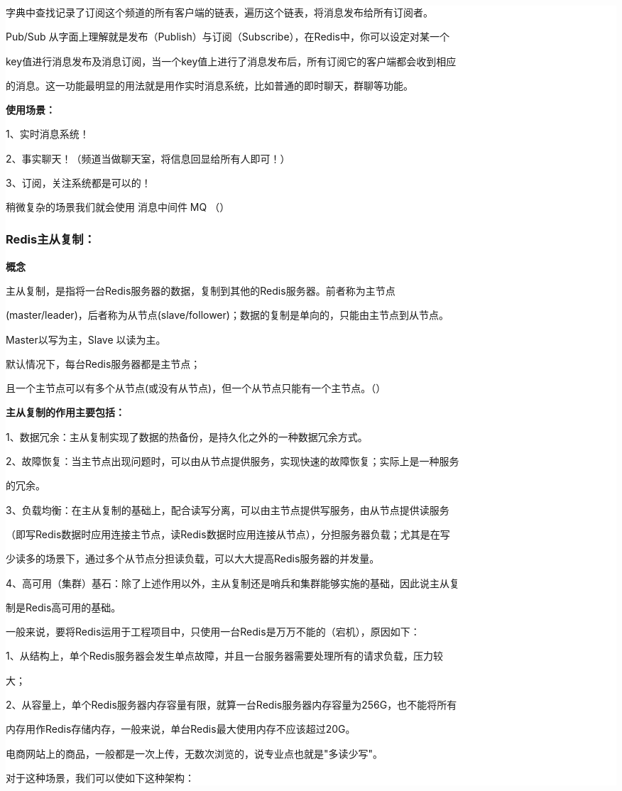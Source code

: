 字典中查找记录了订阅这个频道的所有客户端的链表，遍历这个链表，将消息发布给所有订阅者。

Pub/Sub 从字面上理解就是发布（Publish）与订阅（Subscribe），在Redis中，你可以设定对某一个

key值进行消息发布及消息订阅，当一个key值上进行了消息发布后，所有订阅它的客户端都会收到相应

的消息。这一功能最明显的用法就是用作实时消息系统，比如普通的即时聊天，群聊等功能。

**使用场景：**

1、实时消息系统！

2、事实聊天！（频道当做聊天室，将信息回显给所有人即可！）

3、订阅，关注系统都是可以的！

稍微复杂的场景我们就会使用 消息中间件 MQ （）



### Redis主从复制：

**概念**

主从复制，是指将一台Redis服务器的数据，复制到其他的Redis服务器。前者称为主节点

(master/leader)，后者称为从节点(slave/follower)；数据的复制是单向的，只能由主节点到从节点。

Master以写为主，Slave 以读为主。

默认情况下，每台Redis服务器都是主节点；

且一个主节点可以有多个从节点(或没有从节点)，但一个从节点只能有一个主节点。（）

**主从复制的作用主要包括：**

1、数据冗余：主从复制实现了数据的热备份，是持久化之外的一种数据冗余方式。

2、故障恢复：当主节点出现问题时，可以由从节点提供服务，实现快速的故障恢复；实际上是一种服务

的冗余。

3、负载均衡：在主从复制的基础上，配合读写分离，可以由主节点提供写服务，由从节点提供读服务

（即写Redis数据时应用连接主节点，读Redis数据时应用连接从节点），分担服务器负载；尤其是在写

少读多的场景下，通过多个从节点分担读负载，可以大大提高Redis服务器的并发量。

4、高可用（集群）基石：除了上述作用以外，主从复制还是哨兵和集群能够实施的基础，因此说主从复

制是Redis高可用的基础。

一般来说，要将Redis运用于工程项目中，只使用一台Redis是万万不能的（宕机），原因如下：

1、从结构上，单个Redis服务器会发生单点故障，并且一台服务器需要处理所有的请求负载，压力较

大；

2、从容量上，单个Redis服务器内存容量有限，就算一台Redis服务器内存容量为256G，也不能将所有

内存用作Redis存储内存，一般来说，单台Redis最大使用内存不应该超过20G。

电商网站上的商品，一般都是一次上传，无数次浏览的，说专业点也就是"多读少写"。

对于这种场景，我们可以使如下这种架构：
